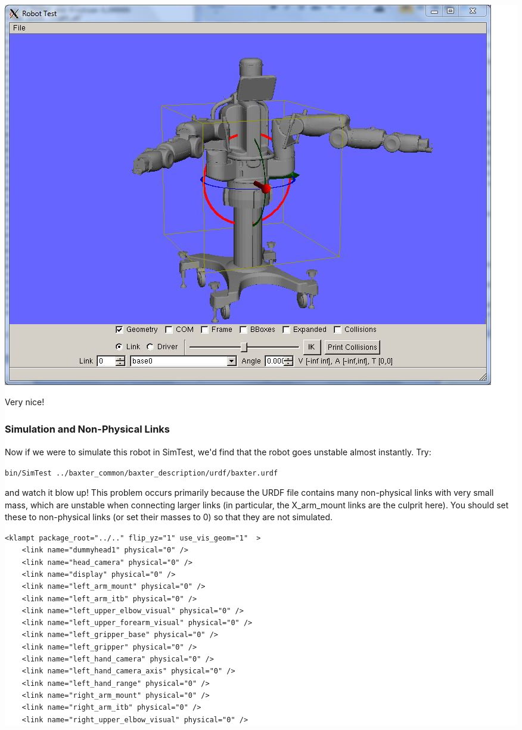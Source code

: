 ![Image](images/import4.jpg)

Very nice!

### Simulation and Non-Physical Links
Now if we were to simulate this robot in SimTest, we'd find that the robot goes unstable almost instantly. Try:
```
bin/SimTest ../baxter_common/baxter_description/urdf/baxter.urdf
```
and watch it blow up!
This problem occurs primarily because the URDF file contains many non-physical links with very small mass, which are unstable when connecting larger links (in particular, the X_arm_mount links are the culprit here). You should set these to non-physical links (or set their masses to 0) so that they are not simulated.
```
<klampt package_root="../.." flip_yz="1" use_vis_geom="1"  >			
	<link name="dummyhead1" physical="0" />
    <link name="head_camera" physical="0" />
    <link name="display" physical="0" />
    <link name="left_arm_mount" physical="0" />
    <link name="left_arm_itb" physical="0" />
    <link name="left_upper_elbow_visual" physical="0" />
    <link name="left_upper_forearm_visual" physical="0" />
    <link name="left_gripper_base" physical="0" />
    <link name="left_gripper" physical="0" />
    <link name="left_hand_camera" physical="0" />
    <link name="left_hand_camera_axis" physical="0" />
    <link name="left_hand_range" physical="0" />
    <link name="right_arm_mount" physical="0" />
    <link name="right_arm_itb" physical="0" />
    <link name="right_upper_elbow_visual" physical="0" />
```